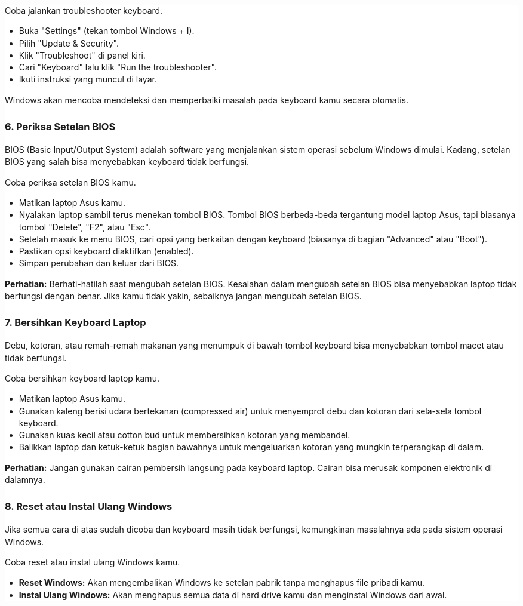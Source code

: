 Coba jalankan troubleshooter keyboard.

- Buka "Settings" (tekan tombol Windows + I).
- Pilih "Update & Security".
- Klik "Troubleshoot" di panel kiri.
- Cari "Keyboard" lalu klik "Run the troubleshooter".
- Ikuti instruksi yang muncul di layar.

Windows akan mencoba mendeteksi dan memperbaiki masalah pada keyboard kamu secara otomatis.

### 6\. Periksa Setelan BIOS

BIOS (Basic Input/Output System) adalah software yang menjalankan sistem operasi sebelum Windows dimulai. Kadang, setelan BIOS yang salah bisa menyebabkan keyboard tidak berfungsi.

Coba periksa setelan BIOS kamu.

- Matikan laptop Asus kamu.
- Nyalakan laptop sambil terus menekan tombol BIOS. Tombol BIOS berbeda-beda tergantung model laptop Asus, tapi biasanya tombol "Delete", "F2", atau "Esc".
- Setelah masuk ke menu BIOS, cari opsi yang berkaitan dengan keyboard (biasanya di bagian "Advanced" atau "Boot").
- Pastikan opsi keyboard diaktifkan (enabled).
- Simpan perubahan dan keluar dari BIOS.

**Perhatian:** Berhati-hatilah saat mengubah setelan BIOS. Kesalahan dalam mengubah setelan BIOS bisa menyebabkan laptop tidak berfungsi dengan benar. Jika kamu tidak yakin, sebaiknya jangan mengubah setelan BIOS.

### 7\. Bersihkan Keyboard Laptop

Debu, kotoran, atau remah-remah makanan yang menumpuk di bawah tombol keyboard bisa menyebabkan tombol macet atau tidak berfungsi.

Coba bersihkan keyboard laptop kamu.

- Matikan laptop Asus kamu.
- Gunakan kaleng berisi udara bertekanan (compressed air) untuk menyemprot debu dan kotoran dari sela-sela tombol keyboard.
- Gunakan kuas kecil atau cotton bud untuk membersihkan kotoran yang membandel.
- Balikkan laptop dan ketuk-ketuk bagian bawahnya untuk mengeluarkan kotoran yang mungkin terperangkap di dalam.

**Perhatian:** Jangan gunakan cairan pembersih langsung pada keyboard laptop. Cairan bisa merusak komponen elektronik di dalamnya.

### 8\. Reset atau Instal Ulang Windows

Jika semua cara di atas sudah dicoba dan keyboard masih tidak berfungsi, kemungkinan masalahnya ada pada sistem operasi Windows.

Coba reset atau instal ulang Windows kamu.

- **Reset Windows:** Akan mengembalikan Windows ke setelan pabrik tanpa menghapus file pribadi kamu.
- **Instal Ulang Windows:** Akan menghapus semua data di hard drive kamu dan menginstal Windows dari awal.
